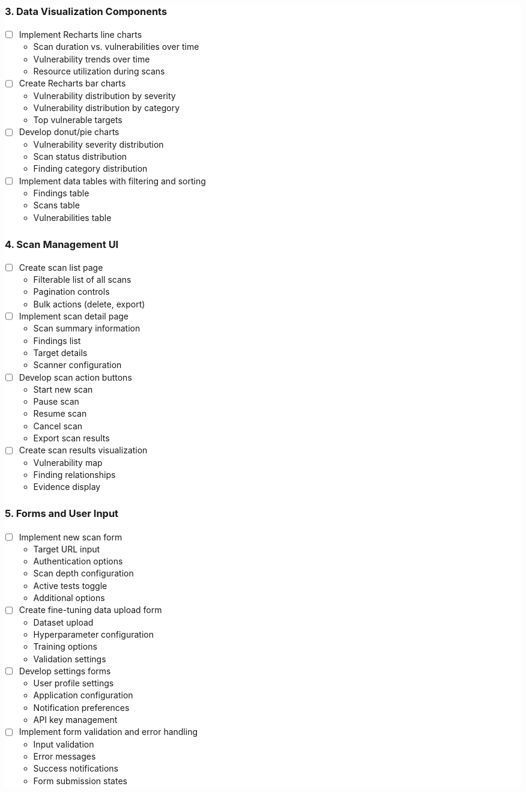 ### 3. Data Visualization Components
- [ ] Implement Recharts line charts
  - Scan duration vs. vulnerabilities over time
  - Vulnerability trends over time
  - Resource utilization during scans
- [ ] Create Recharts bar charts
  - Vulnerability distribution by severity
  - Vulnerability distribution by category
  - Top vulnerable targets
- [ ] Develop donut/pie charts
  - Vulnerability severity distribution
  - Scan status distribution
  - Finding category distribution
- [ ] Implement data tables with filtering and sorting
  - Findings table
  - Scans table
  - Vulnerabilities table

### 4. Scan Management UI
- [ ] Create scan list page
  - Filterable list of all scans
  - Pagination controls
  - Bulk actions (delete, export)
- [ ] Implement scan detail page
  - Scan summary information
  - Findings list
  - Target details
  - Scanner configuration
- [ ] Develop scan action buttons
  - Start new scan
  - Pause scan
  - Resume scan
  - Cancel scan
  - Export scan results
- [ ] Create scan results visualization
  - Vulnerability map
  - Finding relationships
  - Evidence display

### 5. Forms and User Input
- [ ] Implement new scan form
  - Target URL input
  - Authentication options
  - Scan depth configuration
  - Active tests toggle
  - Additional options
- [ ] Create fine-tuning data upload form
  - Dataset upload
  - Hyperparameter configuration
  - Training options
  - Validation settings
- [ ] Develop settings forms
  - User profile settings
  - Application configuration
  - Notification preferences
  - API key management
- [ ] Implement form validation and error handling
  - Input validation
  - Error messages
  - Success notifications
  - Form submission states
